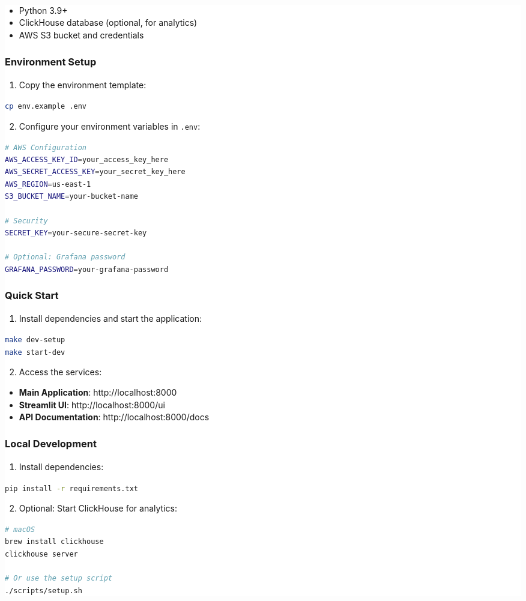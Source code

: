 - Python 3.9+
- ClickHouse database (optional, for analytics)
- AWS S3 bucket and credentials

### Environment Setup

1. Copy the environment template:
```bash
cp env.example .env
```

2. Configure your environment variables in `.env`:
```bash
# AWS Configuration
AWS_ACCESS_KEY_ID=your_access_key_here
AWS_SECRET_ACCESS_KEY=your_secret_key_here
AWS_REGION=us-east-1
S3_BUCKET_NAME=your-bucket-name

# Security
SECRET_KEY=your-secure-secret-key

# Optional: Grafana password
GRAFANA_PASSWORD=your-grafana-password
```

### Quick Start

1. Install dependencies and start the application:
```bash
make dev-setup
make start-dev
```

2. Access the services:
- **Main Application**: http://localhost:8000
- **Streamlit UI**: http://localhost:8000/ui
- **API Documentation**: http://localhost:8000/docs

### Local Development

1. Install dependencies:
```bash
pip install -r requirements.txt
```

2. Optional: Start ClickHouse for analytics:
```bash
# macOS
brew install clickhouse
clickhouse server

# Or use the setup script
./scripts/setup.sh
```
